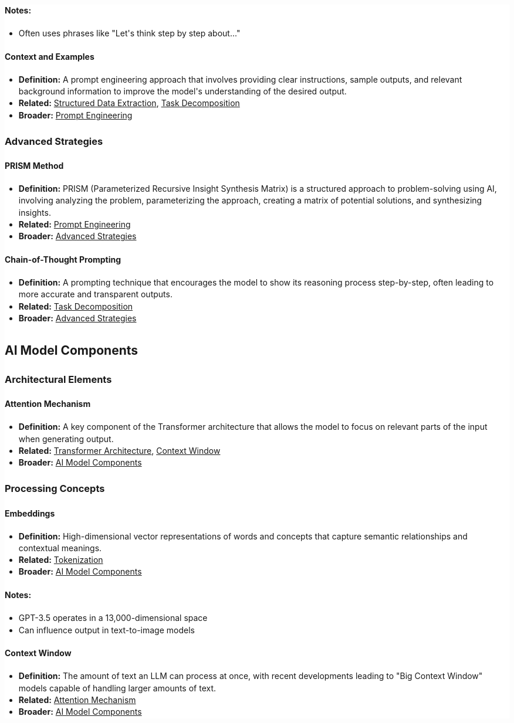 #### Notes:
- Often uses phrases like "Let's think step by step about..."

#### Context and Examples
- **Definition:** A prompt engineering approach that involves providing clear instructions, sample outputs, and relevant background information to improve the model's understanding of the desired output.
- **Related:** [Structured Data Extraction](#structured-data-extraction), [Task Decomposition](#task-decomposition)
- **Broader:** [Prompt Engineering](#prompt-engineering)

### Advanced Strategies

#### PRISM Method
- **Definition:** PRISM (Parameterized Recursive Insight Synthesis Matrix) is a structured approach to problem-solving using AI, involving analyzing the problem, parameterizing the approach, creating a matrix of potential solutions, and synthesizing insights.
- **Related:** [Prompt Engineering](#prompt-engineering)
- **Broader:** [Advanced Strategies](#advanced-strategies)

#### Chain-of-Thought Prompting
- **Definition:** A prompting technique that encourages the model to show its reasoning process step-by-step, often leading to more accurate and transparent outputs.
- **Related:** [Task Decomposition](#task-decomposition)
- **Broader:** [Advanced Strategies](#advanced-strategies)

## AI Model Components

### Architectural Elements

#### Attention Mechanism
- **Definition:** A key component of the Transformer architecture that allows the model to focus on relevant parts of the input when generating output.
- **Related:** [Transformer Architecture](#transformer-architecture), [Context Window](#context-window)
- **Broader:** [AI Model Components](#ai-model-components)

### Processing Concepts

#### Embeddings
- **Definition:** High-dimensional vector representations of words and concepts that capture semantic relationships and contextual meanings.
- **Related:** [Tokenization](#tokenization)
- **Broader:** [AI Model Components](#ai-model-components)

#### Notes:
- GPT-3.5 operates in a 13,000-dimensional space
- Can influence output in text-to-image models

#### Context Window
- **Definition:** The amount of text an LLM can process at once, with recent developments leading to "Big Context Window" models capable of handling larger amounts of text.
- **Related:** [Attention Mechanism](#attention-mechanism)
- **Broader:** [AI Model Components](#ai-model-components)
